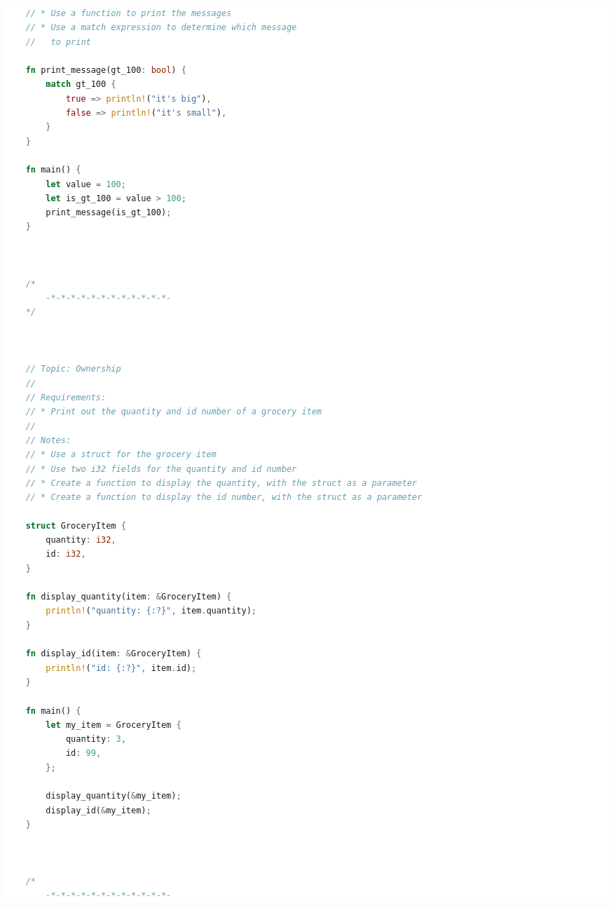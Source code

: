 ```rs
    // * Use a function to print the messages
    // * Use a match expression to determine which message
    //   to print

    fn print_message(gt_100: bool) {
        match gt_100 {
            true => println!("it's big"),
            false => println!("it's small"),
        }
    }

    fn main() {
        let value = 100;
        let is_gt_100 = value > 100;
        print_message(is_gt_100);
    }


    
    /*
        -*-*-*-*-*-*-*-*-*-*-*-*-
    */



    // Topic: Ownership
    //
    // Requirements:
    // * Print out the quantity and id number of a grocery item
    //
    // Notes:
    // * Use a struct for the grocery item
    // * Use two i32 fields for the quantity and id number
    // * Create a function to display the quantity, with the struct as a parameter
    // * Create a function to display the id number, with the struct as a parameter

    struct GroceryItem {
        quantity: i32,
        id: i32,
    }

    fn display_quantity(item: &GroceryItem) {
        println!("quantity: {:?}", item.quantity);
    }

    fn display_id(item: &GroceryItem) {
        println!("id: {:?}", item.id);
    }

    fn main() {
        let my_item = GroceryItem {
            quantity: 3,
            id: 99,
        };

        display_quantity(&my_item);
        display_id(&my_item);
    }


    
    /*
        -*-*-*-*-*-*-*-*-*-*-*-*-
```
